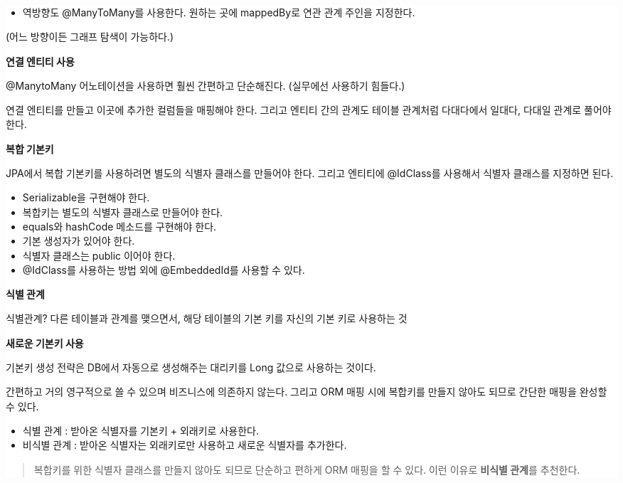 - 역방향도 @ManyToMany를 사용한다. 원하는 곳에 mappedBy로 연관 관계 주인을 지정한다.

(어느 방향이든 그래프 탐색이 가능하다.)

**연결 엔티티 사용**

@ManytoMany 어노테이션을 사용하면 훨씬 간편하고 단순해진다. (실무에선 사용하기 힘들다.)

연결 엔티티를 만들고 이곳에 추가한 컬럼들을 매핑해야 한다. 그리고 엔티티 간의 관계도 테이블 관계처럼 다대다에서 일대다, 다대일 관계로 풀어야 한다.

**복합 기본키**

JPA에서 복합 기본키를 사용하려면 별도의 식별자 클래스를 만들어야 한다. 그리고 엔티티에 @IdClass를 사용해서 식별자 클래스를 지정하면 된다.

- Serializable을 구현해야 한다.
- 복합키는 별도의 식별자 클래스로 만들어야 한다.
- equals와 hashCode 메소드를 구현해야 한다.
- 기본 생성자가 있어야 한다.
- 식별자 클래스는 public 이어야 한다.
- @IdClass를 사용하는 방법 외에 @EmbeddedId를 사용할 수 있다.

**식별 관계**

식별관계? 다른 테이블과 관계를 맺으면서, 해당 테이블의 기본 키를 자신의 기본 키로 사용하는 것

**새로운 기본키 사용**

기본키 생성 전략은 DB에서 자동으로 생성해주는 대리키를 Long 값으로 사용하는 것이다.

간편하고 거의 영구적으로 쓸 수 있으며 비즈니스에 의존하지 않는다. 그리고 ORM 매핑 시에 복합키를 만들지 않아도 되므로 간단한 매핑을 완성할 수 있다.

- 식별 관계 : 받아온 식별자를 기본키 + 외래키로 사용한다.
- 비식별 관계 : 받아온 식별자는 외래키로만 사용하고 새로운 식별자를 추가한다.

> 복합키를 위한 식별자 클래스를 만들지 않아도 되므로 단순하고 편하게 ORM 매핑을 할 수 있다. 이런 이유로 **비식별 관계**를 추천한다.
